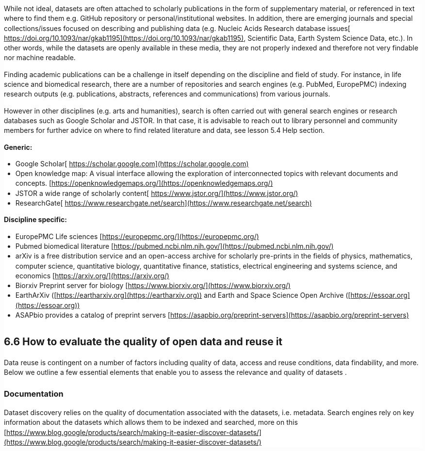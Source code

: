 While not ideal, datasets are often attached to scholarly publications in the form of supplementary material, or referenced in text where to find them e.g. GitHub repository or personal/institutional websites. In addition, there are emerging journals and special collections/issues focused on describing and publishing data (e.g. Nucleic Acids Research database issues[ https://doi.org/10.1093/nar/gkab1195](https://doi.org/10.1093/nar/gkab1195), Scientific Data, Earth System Science Data, etc.). In other words, while the datasets are openly available in these media, they are not properly indexed and therefore not very findable nor machine readable.

Finding academic publications can be a challenge in itself depending on the discipline and field of study. For instance, in life science and biomedical research, there are a number of repositories and search engines (e.g. PubMed, EuropePMC) indexing research outputs (e.g. publications, abstracts, references and communications) from various journals.

However in other disciplines (e.g. arts and humanities), search is often carried out with general search engines or research databases such as Google Scholar and JSTOR. In that case, it is advisable to reach out to library personnel and community members for further advice on where to find related literature and data, see lesson 5.4 Help section.

**Generic:**

* Google Scholar[ https://scholar.google.com](https://scholar.google.com)
* Open knowledge map: A visual interface allowing the exploration of interconnected topics with relevant documents and concepts.  [https://openknowledgemaps.org/](https://openknowledgemaps.org/)
* JSTOR a wide range of scholarly content[ https://www.jstor.org/](https://www.jstor.org/)
* ResearchGate[ https://www.researchgate.net/search](https://www.researchgate.net/search)

**Discipline specific:**

* EuropePMC Life sciences [https://europepmc.org/](https://europepmc.org/)
* Pubmed biomedical literature [https://pubmed.ncbi.nlm.nih.gov/](https://pubmed.ncbi.nlm.nih.gov/)
* arXiv is a free distribution service and an open-access archive for scholarly pre-prints in the fields of physics, mathematics, computer science, quantitative biology, quantitative finance, statistics, electrical engineering and systems science, and economics [https://arxiv.org/](https://arxiv.org/)
* Biorxiv Preprint server for biology [https://www.biorxiv.org/](https://www.biorxiv.org/)
* EarthArXiv ([https://eartharxiv.org](https://eartharxiv.org)) and Earth and Space Science Open Archive ([https://essoar.org](https://essoar.org))
* ASAPbio provides a catalog of preprint servers [https://asapbio.org/preprint-servers](https://asapbio.org/preprint-servers)  

## 6.6 How to evaluate the quality of open data and reuse it

Data reuse is contingent on a number of factors including quality of data, access and reuse conditions, data findability, and more. Below we outline a few essential elements that enable you to assess the relevance and quality of datasets .

### Documentation

Dataset discovery relies on the quality of documentation associated with the datasets, i.e. metadata.  Search engines rely on key information about the datasets which allows them to be indexed and searched,  more on this [https://www.blog.google/products/search/making-it-easier-discover-datasets/](https://www.blog.google/products/search/making-it-easier-discover-datasets/)
